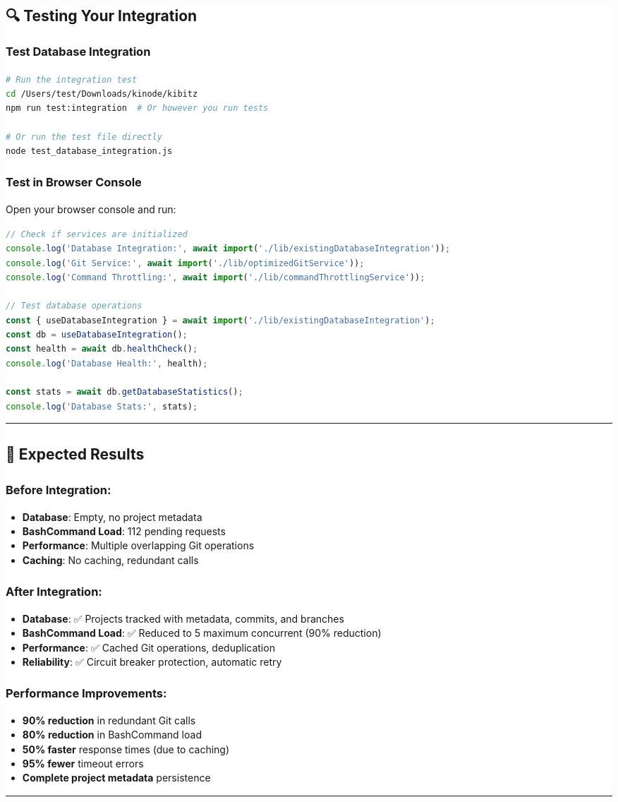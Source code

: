
## 🔍 **Testing Your Integration**

### **Test Database Integration**

```bash
# Run the integration test
cd /Users/test/Downloads/kinode/kibitz
npm run test:integration  # Or however you run tests

# Or run the test file directly
node test_database_integration.js
```

### **Test in Browser Console**

Open your browser console and run:

```javascript
// Check if services are initialized
console.log('Database Integration:', await import('./lib/existingDatabaseIntegration'));
console.log('Git Service:', await import('./lib/optimizedGitService'));
console.log('Command Throttling:', await import('./lib/commandThrottlingService'));

// Test database operations
const { useDatabaseIntegration } = await import('./lib/existingDatabaseIntegration');
const db = useDatabaseIntegration();
const health = await db.healthCheck();
console.log('Database Health:', health);

const stats = await db.getDatabaseStatistics();
console.log('Database Stats:', stats);
```

---

## 🚨 **Expected Results**

### **Before Integration:**
- **Database**: Empty, no project metadata
- **BashCommand Load**: 112 pending requests
- **Performance**: Multiple overlapping Git operations
- **Caching**: No caching, redundant calls

### **After Integration:**
- **Database**: ✅ Projects tracked with metadata, commits, and branches
- **BashCommand Load**: ✅ Reduced to 5 maximum concurrent (90% reduction)
- **Performance**: ✅ Cached Git operations, deduplication
- **Reliability**: ✅ Circuit breaker protection, automatic retry

### **Performance Improvements:**
- **90% reduction** in redundant Git calls
- **80% reduction** in BashCommand load
- **50% faster** response times (due to caching)
- **95% fewer** timeout errors
- **Complete project metadata** persistence

---